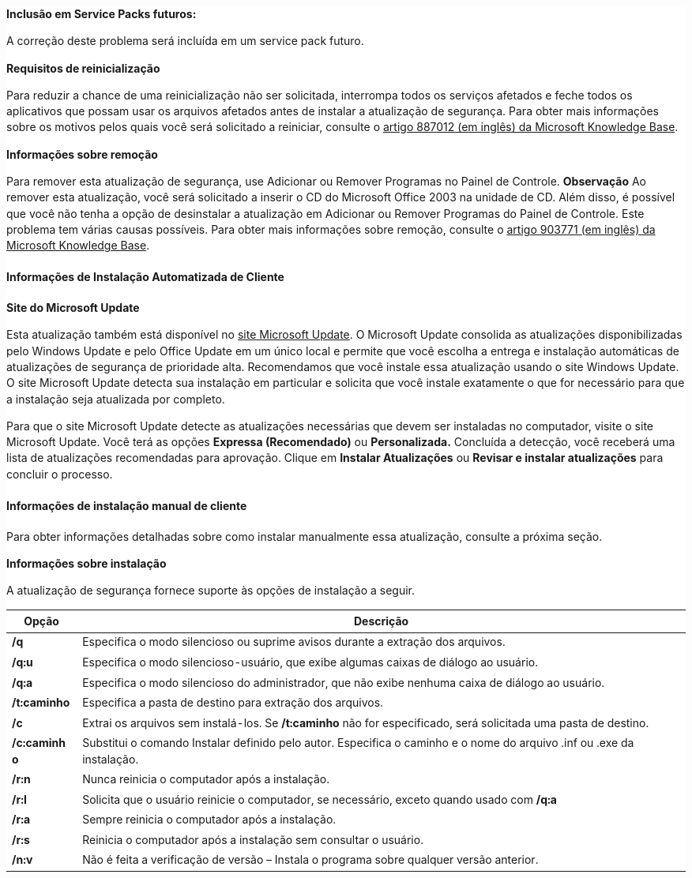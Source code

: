**Inclusão em Service Packs futuros:**

A correção deste problema será incluída em um service pack futuro.

**Requisitos de reinicialização**

Para reduzir a chance de uma reinicialização não ser solicitada, interrompa todos os serviços afetados e feche todos os aplicativos que possam usar os arquivos afetados antes de instalar a atualização de segurança. Para obter mais informações sobre os motivos pelos quais você será solicitado a reiniciar, consulte o [artigo 887012 (em inglês) da Microsoft Knowledge Base](http://support.microsoft.com/kb/887012).

**Informações sobre remoção**

Para remover esta atualização de segurança, use Adicionar ou Remover Programas no Painel de Controle.
**Observação** Ao remover esta atualização, você será solicitado a inserir o CD do Microsoft Office 2003 na unidade de CD. Além disso, é possível que você não tenha a opção de desinstalar a atualização em Adicionar ou Remover Programas do Painel de Controle. Este problema tem várias causas possíveis. Para obter mais informações sobre remoção, consulte o [artigo 903771 (em inglês) da Microsoft Knowledge Base](http://support.microsoft.com/kb/903771).

#### Informações de Instalação Automatizada de Cliente

**Site do Microsoft Update**

Esta atualização também está disponível no [site Microsoft Update](http://update.microsoft.com/microsoftupdate). O Microsoft Update consolida as atualizações disponibilizadas pelo Windows Update e pelo Office Update em um único local e permite que você escolha a entrega e instalação automáticas de atualizações de segurança de prioridade alta. Recomendamos que você instale essa atualização usando o site Windows Update. O site Microsoft Update detecta sua instalação em particular e solicita que você instale exatamente o que for necessário para que a instalação seja atualizada por completo.

Para que o site Microsoft Update detecte as atualizações necessárias que devem ser instaladas no computador, visite o site Microsoft Update. Você terá as opções **Expressa (Recomendado)** ou **Personalizada.** Concluída a detecção, você receberá uma lista de atualizações recomendadas para aprovação. Clique em **Instalar Atualizações** ou **Revisar e instalar atualizações** para concluir o processo.

#### Informações de instalação manual de cliente

Para obter informações detalhadas sobre como instalar manualmente essa atualização, consulte a próxima seção.

**Informações sobre instalação**

A atualização de segurança fornece suporte às opções de instalação a seguir.

| Opção          | Descrição                                                                                                              |
|----------------|------------------------------------------------------------------------------------------------------------------------|
| **/q**         | Especifica o modo silencioso ou suprime avisos durante a extração dos arquivos.                                        |
| **/q:u**       | Especifica o modo silencioso-usuário, que exibe algumas caixas de diálogo ao usuário.                                  |
| **/q:a**       | Especifica o modo silencioso do administrador, que não exibe nenhuma caixa de diálogo ao usuário.                      |
| **/t:caminho** | Especifica a pasta de destino para extração dos arquivos.                                                              |
| **/c**         | Extrai os arquivos sem instalá-los. Se **/t:caminho** não for especificado, será solicitada uma pasta de destino.      |
| **/c:caminho** | Substitui o comando Instalar definido pelo autor. Especifica o caminho e o nome do arquivo .inf ou .exe da instalação. |
| **/r:n**       | Nunca reinicia o computador após a instalação.                                                                         |
| **/r:I**       | Solicita que o usuário reinicie o computador, se necessário, exceto quando usado com **/q:a**                          |
| **/r:a**       | Sempre reinicia o computador após a instalação.                                                                        |
| **/r:s**       | Reinicia o computador após a instalação sem consultar o usuário.                                                       |
| **/n:v**       | Não é feita a verificação de versão – Instala o programa sobre qualquer versão anterior.                               |
